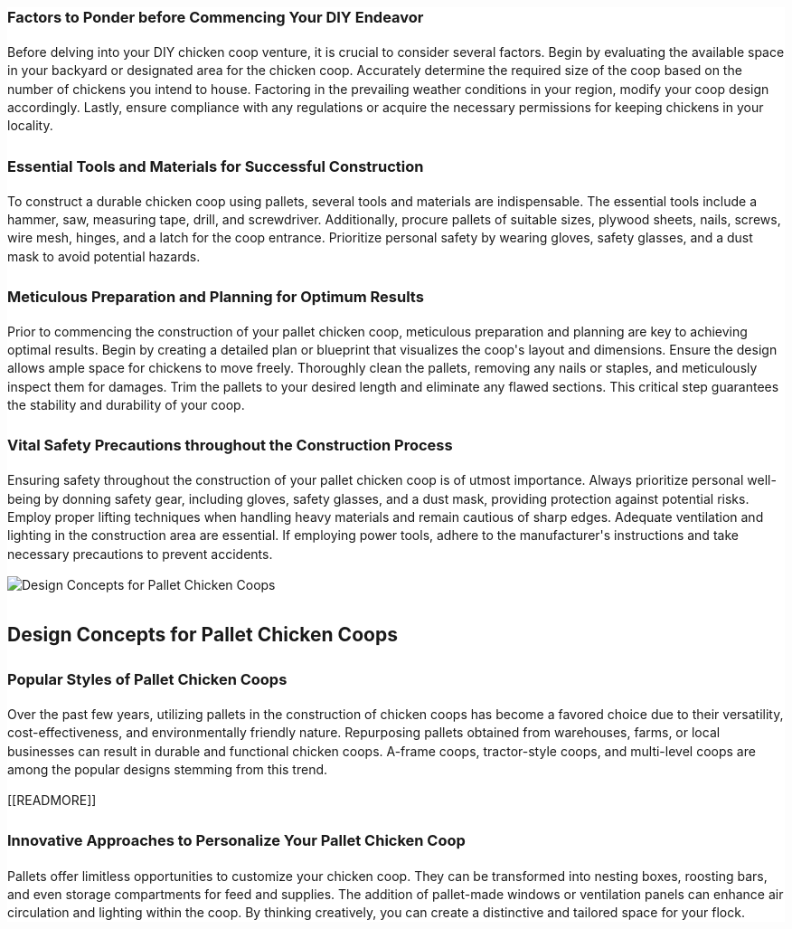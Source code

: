 <h3>Factors to Ponder before Commencing Your DIY Endeavor</h3>

<p>Before delving into your DIY chicken coop venture, it is crucial to consider several factors. Begin by evaluating the available space in your backyard or designated area for the chicken coop. Accurately determine the required size of the coop based on the number of chickens you intend to house. Factoring in the prevailing weather conditions in your region, modify your coop design accordingly. Lastly, ensure compliance with any regulations or acquire the necessary permissions for keeping chickens in your locality.</p>

<h3>Essential Tools and Materials for Successful Construction</h3>

<p>To construct a durable chicken coop using pallets, several tools and materials are indispensable. The essential tools include a hammer, saw, measuring tape, drill, and screwdriver. Additionally, procure pallets of suitable sizes, plywood sheets, nails, screws, wire mesh, hinges, and a latch for the coop entrance. Prioritize personal safety by wearing gloves, safety glasses, and a dust mask to avoid potential hazards.</p>

<h3>Meticulous Preparation and Planning for Optimum Results</h3>

<p>Prior to commencing the construction of your pallet chicken coop, meticulous preparation and planning are key to achieving optimal results. Begin by creating a detailed plan or blueprint that visualizes the coop's layout and dimensions. Ensure the design allows ample space for chickens to move freely. Thoroughly clean the pallets, removing any nails or staples, and meticulously inspect them for damages. Trim the pallets to your desired length and eliminate any flawed sections. This critical step guarantees the stability and durability of your coop.</p>

<h3>Vital Safety Precautions throughout the Construction Process</h3>

<p>Ensuring safety throughout the construction of your pallet chicken coop is of utmost importance. Always prioritize personal well-being by donning safety gear, including gloves, safety glasses, and a dust mask, providing protection against potential risks. Employ proper lifting techniques when handling heavy materials and remain cautious of sharp edges. Adequate ventilation and lighting in the construction area are essential. If employing power tools, adhere to the manufacturer's instructions and take necessary precautions to prevent accidents.</p>

<img alt="Design Concepts for Pallet Chicken Coops" src="https://tse1.mm.bing.net/th?q=design-ideas-for-pallet-chicken-coops-pallet-diy-chicken-coop">

<h2>Design Concepts for Pallet Chicken Coops</h2>

<h3>Popular Styles of Pallet Chicken Coops</h3>

<p>Over the past few years, utilizing pallets in the construction of chicken coops has become a favored choice due to their versatility, cost-effectiveness, and environmentally friendly nature. Repurposing pallets obtained from warehouses, farms, or local businesses can result in durable and functional chicken coops. A-frame coops, tractor-style coops, and multi-level coops are among the popular designs stemming from this trend.</p>

 [[READMORE]] 



<h3>Innovative Approaches to Personalize Your Pallet Chicken Coop</h3>

<p>Pallets offer limitless opportunities to customize your chicken coop. They can be transformed into nesting boxes, roosting bars, and even storage compartments for feed and supplies. The addition of pallet-made windows or ventilation panels can enhance air circulation and lighting within the coop. By thinking creatively, you can create a distinctive and tailored space for your flock.</p>
